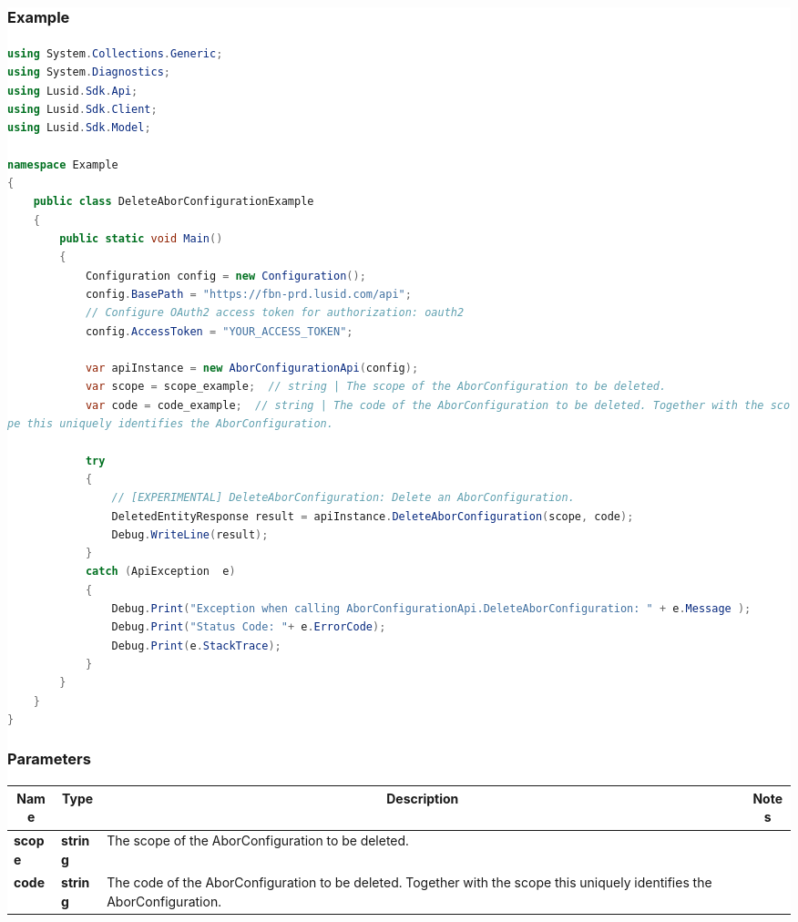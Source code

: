 ### Example
```csharp
using System.Collections.Generic;
using System.Diagnostics;
using Lusid.Sdk.Api;
using Lusid.Sdk.Client;
using Lusid.Sdk.Model;

namespace Example
{
    public class DeleteAborConfigurationExample
    {
        public static void Main()
        {
            Configuration config = new Configuration();
            config.BasePath = "https://fbn-prd.lusid.com/api";
            // Configure OAuth2 access token for authorization: oauth2
            config.AccessToken = "YOUR_ACCESS_TOKEN";

            var apiInstance = new AborConfigurationApi(config);
            var scope = scope_example;  // string | The scope of the AborConfiguration to be deleted.
            var code = code_example;  // string | The code of the AborConfiguration to be deleted. Together with the scope this uniquely identifies the AborConfiguration.

            try
            {
                // [EXPERIMENTAL] DeleteAborConfiguration: Delete an AborConfiguration.
                DeletedEntityResponse result = apiInstance.DeleteAborConfiguration(scope, code);
                Debug.WriteLine(result);
            }
            catch (ApiException  e)
            {
                Debug.Print("Exception when calling AborConfigurationApi.DeleteAborConfiguration: " + e.Message );
                Debug.Print("Status Code: "+ e.ErrorCode);
                Debug.Print(e.StackTrace);
            }
        }
    }
}
```

### Parameters

Name | Type | Description  | Notes
------------- | ------------- | ------------- | -------------
 **scope** | **string**| The scope of the AborConfiguration to be deleted. | 
 **code** | **string**| The code of the AborConfiguration to be deleted. Together with the scope this uniquely identifies the AborConfiguration. | 
